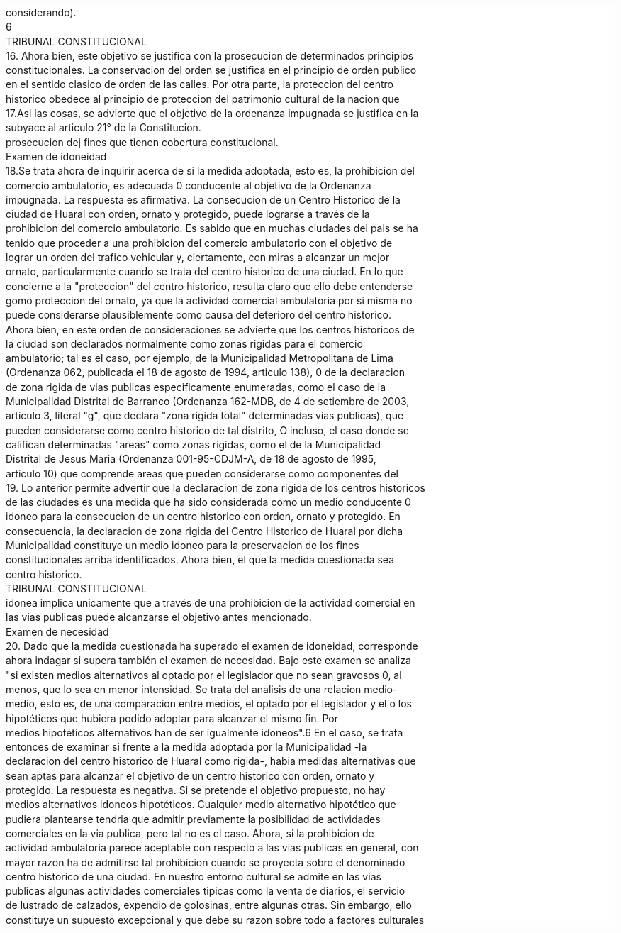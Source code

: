 considerando).  
6  
TRIBUNAL CONSTITUCIONAL  
16. Ahora bien, este objetivo se justifica con la prosecucion de determinados principios  
constitucionales. La conservacion del orden se justifica en el principio de orden publico  
en el sentido clasico de orden de las calles. Por otra parte, la proteccion del centro  
historico obedece al principio de proteccion del patrimonio cultural de la nacion que  
17.Asi las cosas, se advierte que el objetivo de la ordenanza impugnada se justifica en la  
subyace al articulo 21° de la Constitucion.  
prosecucion dej fines que tienen cobertura constitucional.  
Examen de idoneidad  
18.Se trata ahora de inquirir acerca de si la medida adoptada, esto es, la prohibicion del  
comercio ambulatorio, es adecuada 0 conducente al objetivo de la Ordenanza  
impugnada. La respuesta es afirmativa. La consecucion de un Centro Historico de la  
ciudad de Huaral con orden, ornato y protegido, puede lograrse a través de la  
prohibicion del comercio ambulatorio. Es sabido que en muchas ciudades del pais se ha  
tenido que proceder a una prohibicion del comercio ambulatorio con el objetivo de  
lograr un orden del trafico vehicular y, ciertamente, con miras a alcanzar un mejor  
ornato, particularmente cuando se trata del centro historico de una ciudad. En lo que  
concierne a la "proteccion" del centro historico, resulta claro que ello debe entenderse  
gomo proteccion del ornato, ya que la actividad comercial ambulatoria por si misma no  
puede considerarse plausiblemente como causa del deterioro del centro historico.  
Ahora bien, en este orden de consideraciones se advierte que los centros historicos de  
la ciudad son declarados normalmente como zonas rigidas para el comercio  
ambulatorio; tal es el caso, por ejemplo, de la Municipalidad Metropolitana de Lima  
(Ordenanza 062, publicada el 18 de agosto de 1994, articulo 138), 0 de la declaracion  
de zona rigida de vias publicas especificamente enumeradas, como el caso de la  
Municipalidad Distrital de Barranco (Ordenanza 162-MDB, de 4 de setiembre de 2003,  
articulo 3, literal "g", que declara "zona rigida total" determinadas vias publicas), que  
pueden considerarse como centro historico de tal distrito, O incluso, el caso donde se  
califican determinadas "areas" como zonas rigidas, como el de la Municipalidad  
Distrital de Jesus Maria (Ordenanza 001-95-CDJM-A, de 18 de agosto de 1995,  
articulo 10) que comprende areas que pueden considerarse como componentes del  
19. Lo anterior permite advertir que la declaracion de zona rigida de los centros historicos  
de las ciudades es una medida que ha sido considerada como un medio conducente 0  
idoneo para la consecucion de un centro historico con orden, ornato y protegido. En  
consecuencia, la declaracion de zona rigida del Centro Historico de Huaral por dicha  
Municipalidad constituye un medio idoneo para la preservacion de los fines  
constitucionales arriba identificados. Ahora bien, el que la medida cuestionada sea  
centro historico.  
TRIBUNAL CONSTITUCIONAL  
idonea implica unicamente que a través de una prohibicion de la actividad comercial en  
las vias publicas puede alcanzarse el objetivo antes mencionado.  
Examen de necesidad  
20. Dado que la medida cuestionada ha superado el examen de idoneidad, corresponde  
ahora indagar si supera también el examen de necesidad. Bajo este examen se analiza  
"si existen medios alternativos al optado por el legislador que no sean gravosos 0, al  
menos, que lo sea en menor intensidad. Se trata del analisis de una relacion medio-  
medio, esto es, de una comparacion entre medios, el optado por el legislador y el o los  
hipotéticos que hubiera podido adoptar para alcanzar el mismo fin. Por  
medios hipotéticos alternativos han de ser igualmente idoneos".6 En el caso, se trata  
entonces de examinar si frente a la medida adoptada por la Municipalidad -la  
declaracion del centro historico de Huaral como rigida-, habia medidas alternativas que  
sean aptas para alcanzar el objetivo de un centro historico con orden, ornato y  
protegido. La respuesta es negativa. Si se pretende el objetivo propuesto, no hay  
medios alternativos idoneos hipotéticos. Cualquier medio alternativo hipotético que  
pudiera plantearse tendria que admitir previamente la posibilidad de actividades  
comerciales en la via publica, pero tal no es el caso. Ahora, si la prohibicion de  
actividad ambulatoria parece aceptable con respecto a las vias publicas en general, con  
mayor razon ha de admitirse tal prohibicion cuando se proyecta sobre el denominado  
centro historico de una ciudad. En nuestro entorno cultural se admite en las vias  
publicas algunas actividades comerciales tipicas como la venta de diarios, el servicio  
de lustrado de calzados, expendio de golosinas, entre algunas otras. Sin embargo, ello  
constituye un supuesto excepcional y que debe su razon sobre todo a factores culturales  
